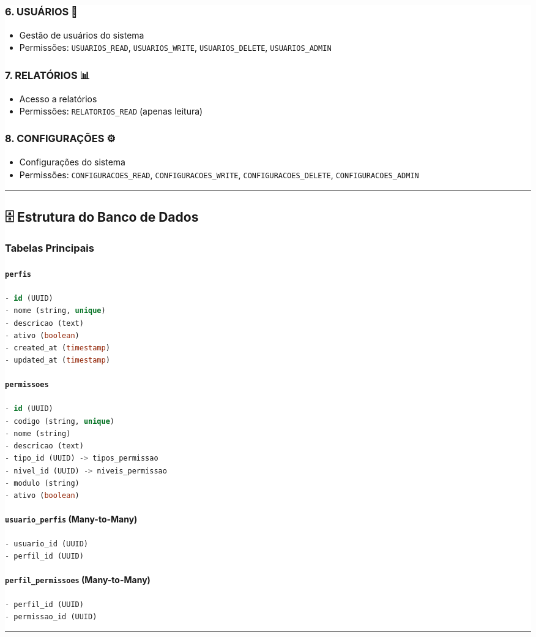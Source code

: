 ### 6. **USUÁRIOS** 👤
- Gestão de usuários do sistema
- Permissões: `USUARIOS_READ`, `USUARIOS_WRITE`, `USUARIOS_DELETE`, `USUARIOS_ADMIN`

### 7. **RELATÓRIOS** 📊
- Acesso a relatórios
- Permissões: `RELATORIOS_READ` (apenas leitura)

### 8. **CONFIGURAÇÕES** ⚙️
- Configurações do sistema
- Permissões: `CONFIGURACOES_READ`, `CONFIGURACOES_WRITE`, `CONFIGURACOES_DELETE`, `CONFIGURACOES_ADMIN`

---

## 🗄️ Estrutura do Banco de Dados

### Tabelas Principais

#### `perfis`
```sql
- id (UUID)
- nome (string, unique)
- descricao (text)
- ativo (boolean)
- created_at (timestamp)
- updated_at (timestamp)
```

#### `permissoes`
```sql
- id (UUID)
- codigo (string, unique)
- nome (string)
- descricao (text)
- tipo_id (UUID) -> tipos_permissao
- nivel_id (UUID) -> niveis_permissao
- modulo (string)
- ativo (boolean)
```

#### `usuario_perfis` (Many-to-Many)
```sql
- usuario_id (UUID)
- perfil_id (UUID)
```

#### `perfil_permissoes` (Many-to-Many)
```sql
- perfil_id (UUID)
- permissao_id (UUID)
```

---